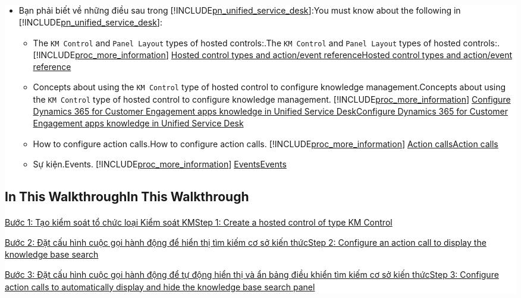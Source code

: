- <span data-ttu-id="a2ae8-117">Bạn phải biết về những điều sau trong [!INCLUDE[pn_unified_service_desk](../includes/pn-unified-service-desk.md)]:</span><span class="sxs-lookup"><span data-stu-id="a2ae8-117">You must know about the following in [!INCLUDE[pn_unified_service_desk](../includes/pn-unified-service-desk.md)]:</span></span>  

  - <span data-ttu-id="a2ae8-118">The `KM Control` and `Panel Layout` types of hosted controls:.</span><span class="sxs-lookup"><span data-stu-id="a2ae8-118">The `KM Control` and `Panel Layout` types of hosted controls:.</span></span> [!INCLUDE[proc_more_information](../includes/proc-more-information.md)] <span data-ttu-id="a2ae8-119">[Hosted control types and action/event reference](../unified-service-desk/hosted-control-types-action-event-reference.md)</span><span class="sxs-lookup"><span data-stu-id="a2ae8-119">[Hosted control types and action/event reference](../unified-service-desk/hosted-control-types-action-event-reference.md)</span></span>  

  - <span data-ttu-id="a2ae8-120">Concepts about using the `KM Control` type of hosted control to configure knowledge management.</span><span class="sxs-lookup"><span data-stu-id="a2ae8-120">Concepts about using the `KM Control` type of hosted control to configure knowledge management.</span></span> [!INCLUDE[proc_more_information](../includes/proc-more-information.md)] <span data-ttu-id="a2ae8-121">[Configure Dynamics 365 for Customer Engagement apps knowledge in Unified Service Desk](../unified-service-desk/configure-unified-service-desk-use-dynamics-365-knowledge.md)</span><span class="sxs-lookup"><span data-stu-id="a2ae8-121">[Configure Dynamics 365 for Customer Engagement apps knowledge in Unified Service Desk](../unified-service-desk/configure-unified-service-desk-use-dynamics-365-knowledge.md)</span></span>  

  - <span data-ttu-id="a2ae8-122">How to configure action calls.</span><span class="sxs-lookup"><span data-stu-id="a2ae8-122">How to configure action calls.</span></span> [!INCLUDE[proc_more_information](../includes/proc-more-information.md)] <span data-ttu-id="a2ae8-123">[Action calls](../unified-service-desk/action-calls.md)</span><span class="sxs-lookup"><span data-stu-id="a2ae8-123">[Action calls](../unified-service-desk/action-calls.md)</span></span>  

  - <span data-ttu-id="a2ae8-124">Sự kiện.</span><span class="sxs-lookup"><span data-stu-id="a2ae8-124">Events.</span></span> [!INCLUDE[proc_more_information](../includes/proc-more-information.md)] <span data-ttu-id="a2ae8-125">[Events](../unified-service-desk/events.md)</span><span class="sxs-lookup"><span data-stu-id="a2ae8-125">[Events](../unified-service-desk/events.md)</span></span>  

<a name="Top"></a>   
## <a name="in-this-walkthrough"></a><span data-ttu-id="a2ae8-126">In This Walkthrough</span><span class="sxs-lookup"><span data-stu-id="a2ae8-126">In This Walkthrough</span></span>  
 [<span data-ttu-id="a2ae8-127">Bước 1: Tạo kiểm soát tổ chức loại Kiểm soát KM</span><span class="sxs-lookup"><span data-stu-id="a2ae8-127">Step 1: Create a hosted control of type KM Control</span></span>](../unified-service-desk/walkthrough-8-use-dynamics-365-knowledge-base-within-agent-application.md#Step1)  

 [<span data-ttu-id="a2ae8-128">Bước 2: Đặt cấu hình cuộc gọi hành động để hiển thị tìm kiếm cơ sở kiến thức</span><span class="sxs-lookup"><span data-stu-id="a2ae8-128">Step 2: Configure an action call to display the knowledge base search</span></span>](../unified-service-desk/walkthrough-8-use-dynamics-365-knowledge-base-within-agent-application.md#Step2)  

 [<span data-ttu-id="a2ae8-129">Bước 3: Đặt cấu hình cuộc gọi hành động để tự động hiển thị và ẩn bảng điều khiển tìm kiếm cơ sở kiến thức</span><span class="sxs-lookup"><span data-stu-id="a2ae8-129">Step 3: Configure action calls to automatically display and hide the knowledge base search panel</span></span>](../unified-service-desk/walkthrough-8-use-dynamics-365-knowledge-base-within-agent-application.md#Step3)  
